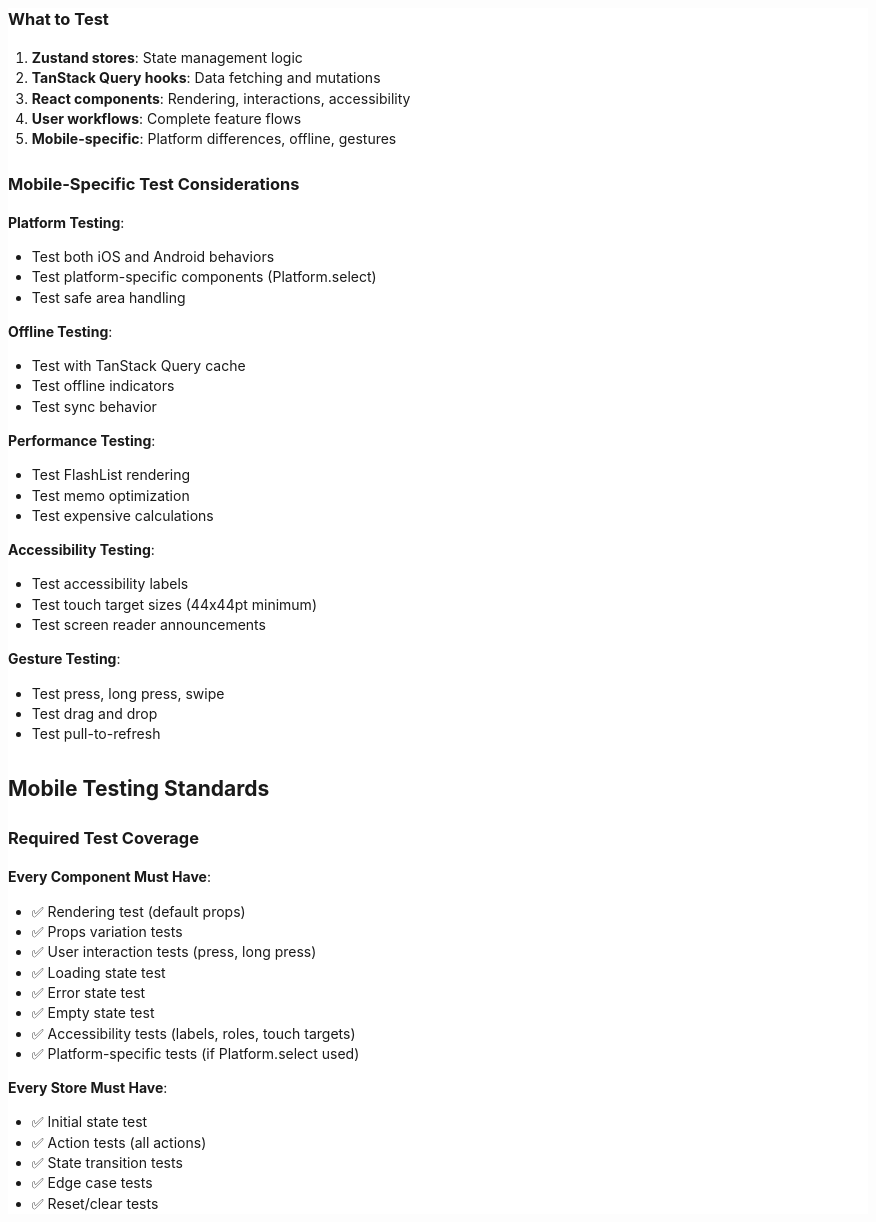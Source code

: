 ### What to Test
1. **Zustand stores**: State management logic
2. **TanStack Query hooks**: Data fetching and mutations
3. **React components**: Rendering, interactions, accessibility
4. **User workflows**: Complete feature flows
5. **Mobile-specific**: Platform differences, offline, gestures

### Mobile-Specific Test Considerations

**Platform Testing**:
- Test both iOS and Android behaviors
- Test platform-specific components (Platform.select)
- Test safe area handling

**Offline Testing**:
- Test with TanStack Query cache
- Test offline indicators
- Test sync behavior

**Performance Testing**:
- Test FlashList rendering
- Test memo optimization
- Test expensive calculations

**Accessibility Testing**:
- Test accessibility labels
- Test touch target sizes (44x44pt minimum)
- Test screen reader announcements

**Gesture Testing**:
- Test press, long press, swipe
- Test drag and drop
- Test pull-to-refresh

## Mobile Testing Standards

### Required Test Coverage

**Every Component Must Have**:
- ✅ Rendering test (default props)
- ✅ Props variation tests
- ✅ User interaction tests (press, long press)
- ✅ Loading state test
- ✅ Error state test
- ✅ Empty state test
- ✅ Accessibility tests (labels, roles, touch targets)
- ✅ Platform-specific tests (if Platform.select used)

**Every Store Must Have**:
- ✅ Initial state test
- ✅ Action tests (all actions)
- ✅ State transition tests
- ✅ Edge case tests
- ✅ Reset/clear tests
